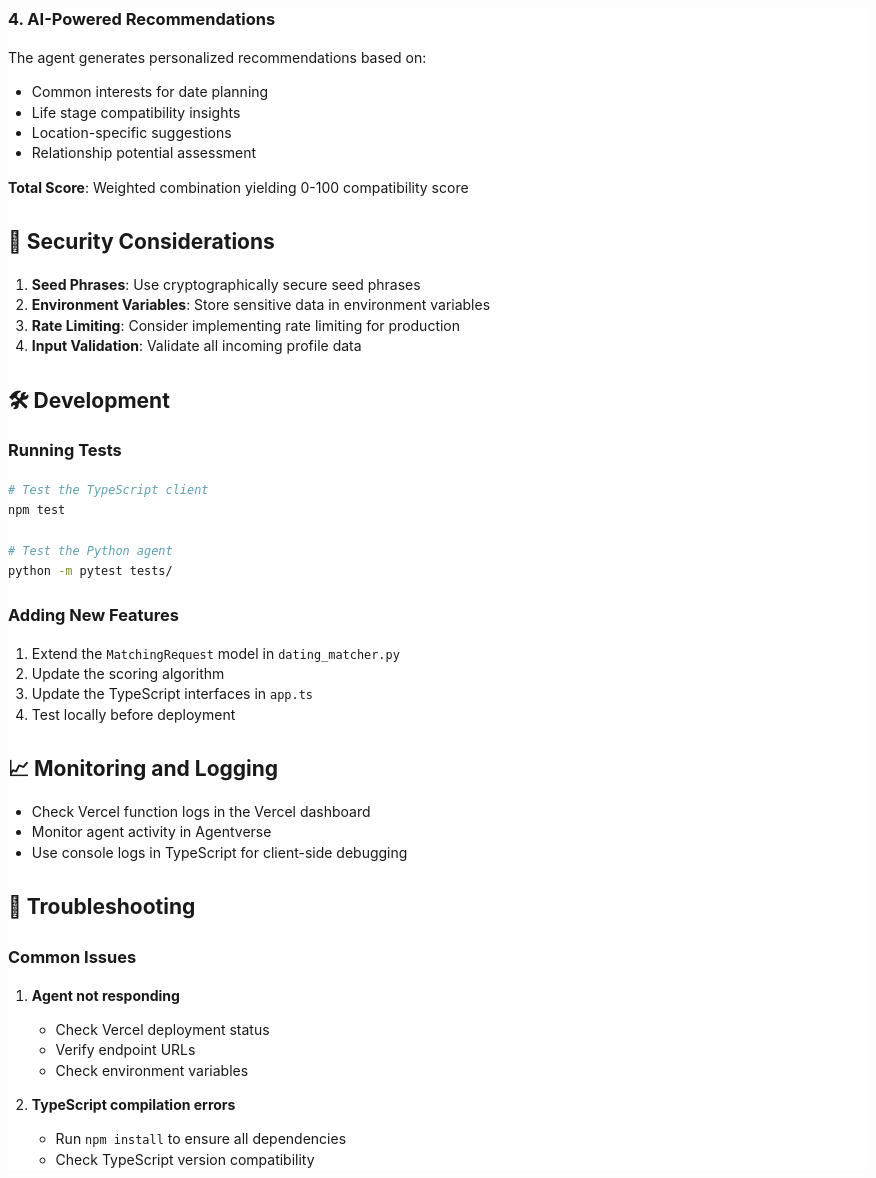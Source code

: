 ### **4. AI-Powered Recommendations**
The agent generates personalized recommendations based on:
- Common interests for date planning
- Life stage compatibility insights
- Location-specific suggestions
- Relationship potential assessment

**Total Score**: Weighted combination yielding 0-100 compatibility score

## 🔐 Security Considerations

1. **Seed Phrases**: Use cryptographically secure seed phrases
2. **Environment Variables**: Store sensitive data in environment variables
3. **Rate Limiting**: Consider implementing rate limiting for production
4. **Input Validation**: Validate all incoming profile data

## 🛠️ Development

### Running Tests

```bash
# Test the TypeScript client
npm test

# Test the Python agent
python -m pytest tests/
```

### Adding New Features

1. Extend the `MatchingRequest` model in `dating_matcher.py`
2. Update the scoring algorithm
3. Update the TypeScript interfaces in `app.ts`
4. Test locally before deployment

## 📈 Monitoring and Logging

- Check Vercel function logs in the Vercel dashboard
- Monitor agent activity in Agentverse
- Use console logs in TypeScript for client-side debugging

## 🐛 Troubleshooting

### Common Issues

1. **Agent not responding**
   - Check Vercel deployment status
   - Verify endpoint URLs
   - Check environment variables

2. **TypeScript compilation errors**
   - Run `npm install` to ensure all dependencies
   - Check TypeScript version compatibility
